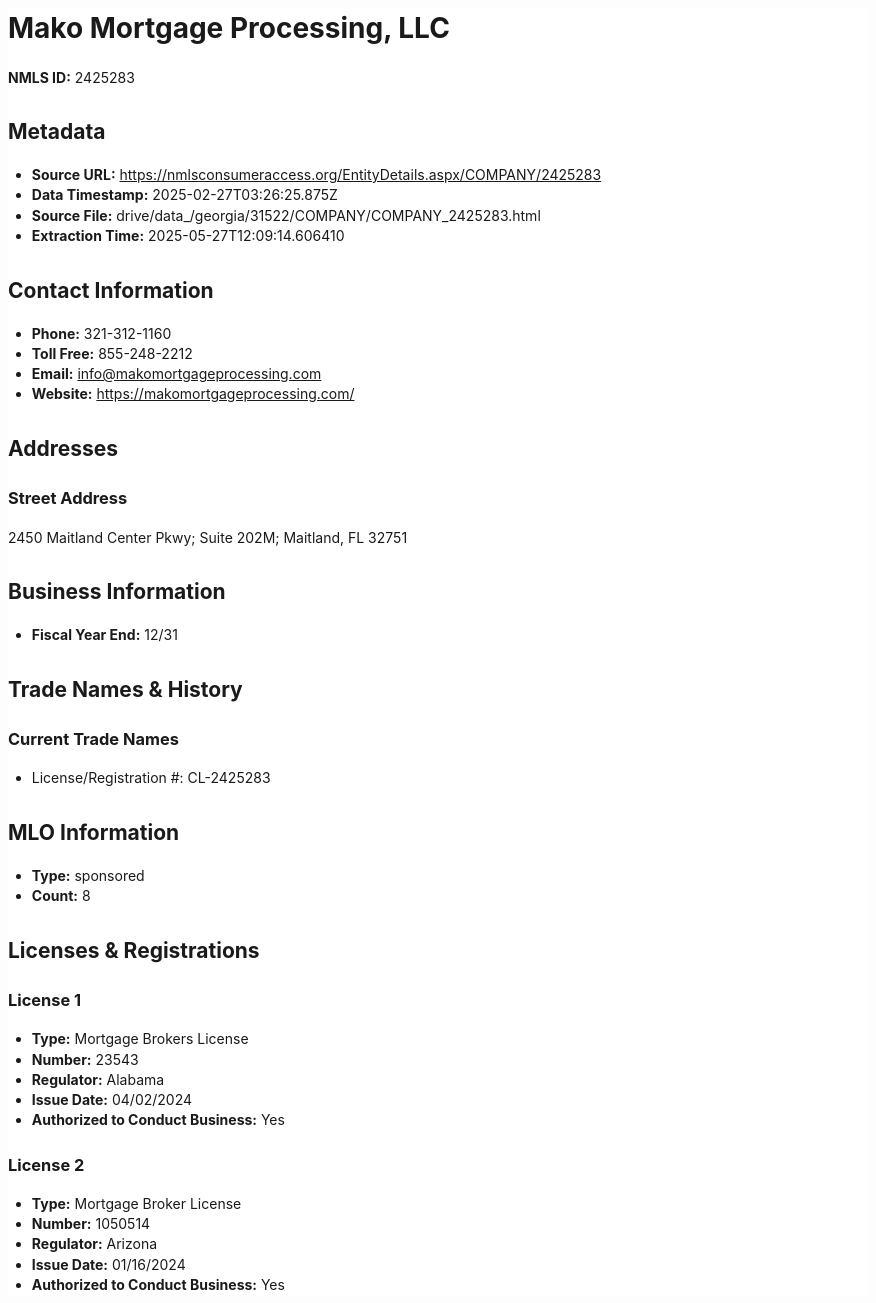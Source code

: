 # Mako Mortgage Processing, LLC

**NMLS ID:** 2425283

## Metadata
- **Source URL:** https://nmlsconsumeraccess.org/EntityDetails.aspx/COMPANY/2425283
- **Data Timestamp:** 2025-02-27T03:26:25.875Z
- **Source File:** drive/data_/georgia/31522/COMPANY/COMPANY_2425283.html
- **Extraction Time:** 2025-05-27T12:09:14.606410

## Contact Information
- **Phone:** 321-312-1160
- **Toll Free:** 855-248-2212
- **Email:** info@makomortgageprocessing.com
- **Website:** https://makomortgageprocessing.com/

## Addresses
### Street Address
2450 Maitland Center Pkwy; Suite 202M; Maitland, FL 32751

## Business Information
- **Fiscal Year End:** 12/31

## Trade Names & History
### Current Trade Names
- License/Registration #: CL-2425283

## MLO Information
- **Type:** sponsored
- **Count:** 8

## Licenses & Registrations

### License 1
- **Type:** Mortgage Brokers License
- **Number:** 23543
- **Regulator:** Alabama
- **Issue Date:** 04/02/2024
- **Authorized to Conduct Business:** Yes

### License 2
- **Type:** Mortgage Broker License
- **Number:** 1050514
- **Regulator:** Arizona
- **Issue Date:** 01/16/2024
- **Authorized to Conduct Business:** Yes
